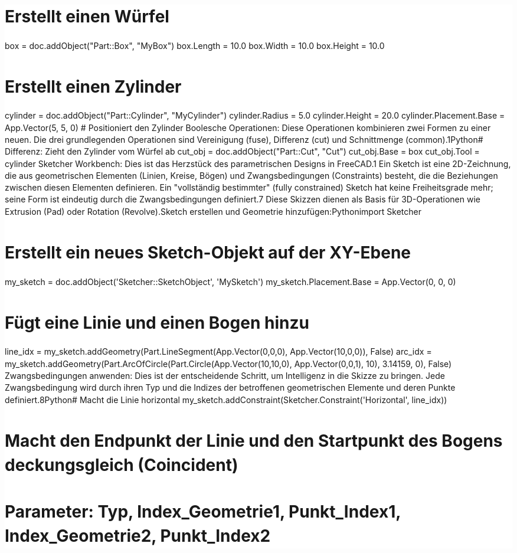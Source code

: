 # Erstellt einen Würfel

box = doc.addObject("Part::Box", "MyBox")
box.Length = 10.0
box.Width = 10.0
box.Height = 10.0

# Erstellt einen Zylinder

cylinder = doc.addObject("Part::Cylinder", "MyCylinder")
cylinder.Radius = 5.0
cylinder.Height = 20.0
cylinder.Placement.Base = App.Vector(5, 5, 0) # Positioniert den Zylinder
Boolesche Operationen: Diese Operationen kombinieren zwei Formen zu einer neuen. Die drei grundlegenden Operationen sind Vereinigung (fuse), Differenz (cut) und Schnittmenge (common).1Python# Differenz: Zieht den Zylinder vom Würfel ab
cut_obj = doc.addObject("Part::Cut", "Cut")
cut_obj.Base = box
cut_obj.Tool = cylinder
Sketcher Workbench: Dies ist das Herzstück des parametrischen Designs in FreeCAD.1 Ein Sketch ist eine 2D-Zeichnung, die aus geometrischen Elementen (Linien, Kreise, Bögen) und Zwangsbedingungen (Constraints) besteht, die die Beziehungen zwischen diesen Elementen definieren. Ein "vollständig bestimmter" (fully constrained) Sketch hat keine Freiheitsgrade mehr; seine Form ist eindeutig durch die Zwangsbedingungen definiert.7 Diese Skizzen dienen als Basis für 3D-Operationen wie Extrusion (Pad) oder Rotation (Revolve).Sketch erstellen und Geometrie hinzufügen:Pythonimport Sketcher

# Erstellt ein neues Sketch-Objekt auf der XY-Ebene

my_sketch = doc.addObject('Sketcher::SketchObject', 'MySketch')
my_sketch.Placement.Base = App.Vector(0, 0, 0)

# Fügt eine Linie und einen Bogen hinzu

line_idx = my_sketch.addGeometry(Part.LineSegment(App.Vector(0,0,0), App.Vector(10,0,0)), False)
arc_idx = my_sketch.addGeometry(Part.ArcOfCircle(Part.Circle(App.Vector(10,10,0), App.Vector(0,0,1), 10), 3.14159, 0), False)
Zwangsbedingungen anwenden: Dies ist der entscheidende Schritt, um Intelligenz in die Skizze zu bringen. Jede Zwangsbedingung wird durch ihren Typ und die Indizes der betroffenen geometrischen Elemente und deren Punkte definiert.8Python# Macht die Linie horizontal
my_sketch.addConstraint(Sketcher.Constraint('Horizontal', line_idx))

# Macht den Endpunkt der Linie und den Startpunkt des Bogens deckungsgleich (Coincident)

# Parameter: Typ, Index_Geometrie1, Punkt_Index1, Index_Geometrie2, Punkt_Index2
